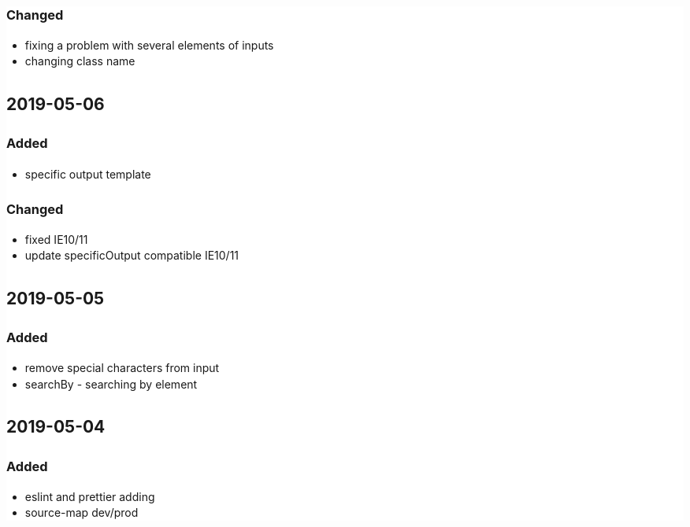 ### Changed

- fixing a problem with several elements of inputs
- changing class name

## 2019-05-06

### Added

- specific output template

### Changed

- fixed IE10/11
- update specificOutput compatible IE10/11

## 2019-05-05

### Added

- remove special characters from input
- searchBy - searching by element

## 2019-05-04

### Added

- eslint and prettier adding
- source-map dev/prod
